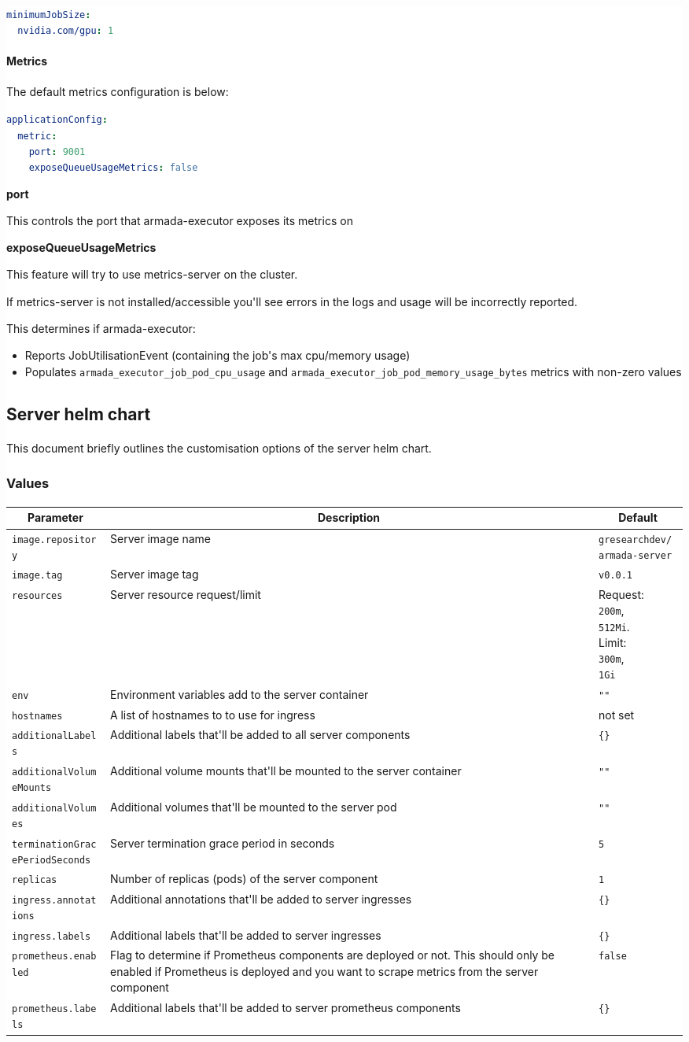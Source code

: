 ```yaml
minimumJobSize:
  nvidia.com/gpu: 1 
```

#### Metrics

The default metrics configuration is below:

```yaml
applicationConfig:
  metric:
    port: 9001
    exposeQueueUsageMetrics: false
```

**port**
 
 This controls the port that armada-executor exposes its metrics on

**exposeQueueUsageMetrics**

This feature will try to use metrics-server on the cluster. 

If metrics-server is not installed/accessible you'll see errors in the logs and usage will be incorrectly reported.

This determines if armada-executor:
  - Reports JobUtilisationEvent (containing the job's max cpu/memory usage)
  - Populates `armada_executor_job_pod_cpu_usage` and `armada_executor_job_pod_memory_usage_bytes` metrics with non-zero values

## Server helm chart

This document briefly outlines the customisation options of the server helm chart.

### Values

| Parameter                         | Description                                                                                                                                                                    | Default                                                                       |
|-----------------------------------|--------------------------------------------------------------------------------------------------------------------------------------------------------------------------------|-------------------------------------------------------------------------------|
| `image.repository`                | Server image name                                                                                                                                                              | `gresearchdev/armada-server`                                                  |
| `image.tag`                       | Server image tag                                                                                                                                                               | `v0.0.1`                                                                      |
| `resources`                       | Server resource request/limit                                                                                                                                                  | Request: <br/> `200m`, <br/> `512Mi`.<br/>  Limit: <br/> `300m`, <br/>  `1Gi` |
| `env`                             | Environment variables add to the server container                                                                                                                              | `""`                                                                          |
| `hostnames`                       | A list of hostnames to to use for ingress                                                                                                                                      | not set                                                                       |
| `additionalLabels`                | Additional labels that'll be added to all server components                                                                                                                    | `{}`                                                                          |                                                   
| `additionalVolumeMounts`          | Additional volume mounts that'll be mounted to the server container                                                                                                            | `""`                                                                          |
| `additionalVolumes`               | Additional volumes that'll be mounted to the server pod                                                                                                                        | `""`                                                                          |
| `terminationGracePeriodSeconds`   | Server termination grace period in seconds                                                                                                                                     | `5`                                                                           |                                                   
| `replicas`                        | Number of replicas (pods) of the server component                                                                                                                              | `1`                                                                           |                                                   
| `ingress.annotations`             | Additional annotations that'll be added to server ingresses                                                                                                                    | `{}`                                                                          |
| `ingress.labels`                  | Additional labels that'll be added to server ingresses                                                                                                                         | `{}`                                                                          |
| `prometheus.enabled`              | Flag to determine if Prometheus components are deployed or not. This should only be enabled if Prometheus is deployed and you want to scrape metrics from the server component | `false`                                                                       |
| `prometheus.labels`               | Additional labels that'll be added to server prometheus components                                                                                                             | `{}`                                                                          |